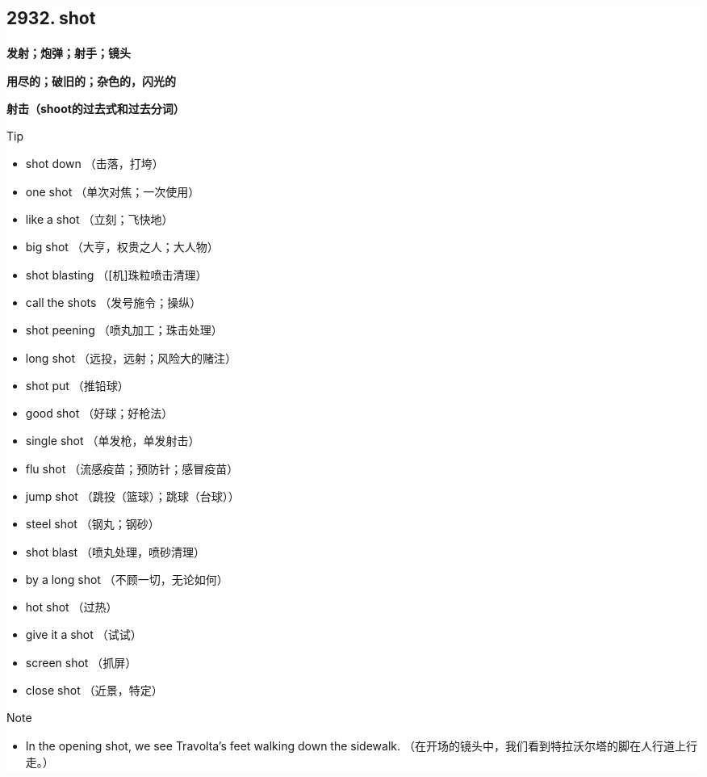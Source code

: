 ## 2932. shot

**发射；炮弹；射手；镜头**

**用尽的；破旧的；杂色的，闪光的**

**射击（shoot的过去式和过去分词）**

> [!TIP]
>
> - shot down （击落，打垮）
>
> - one shot （单次对焦；一次使用）
>
> - like a shot （立刻；飞快地）
>
> - big shot （大亨，权贵之人；大人物）
>
> - shot blasting （[机]珠粒喷击清理）
>
> - call the shots （发号施令；操纵）
>
> - shot peening （喷丸加工；珠击处理）
>
> - long shot （远投，远射；风险大的赌注）
>
> - shot put （推铅球）
>
> - good shot （好球；好枪法）
>
> - single shot （单发枪，单发射击）
>
> - flu shot （流感疫苗；预防针；感冒疫苗）
>
> - jump shot （跳投（篮球）；跳球（台球））
>
> - steel shot （钢丸；钢砂）
>
> - shot blast （喷丸处理，喷砂清理）
>
> - by a long shot （不顾一切，无论如何）
>
> - hot shot （过热）
>
> - give it a shot （试试）
>
> - screen shot （抓屏）
>
> - close shot （近景，特定）
>

> [!NOTE]
>
> - In the opening shot, we see Travolta’s feet walking down the sidewalk. （在开场的镜头中，我们看到特拉沃尔塔的脚在人行道上行走。）
>
